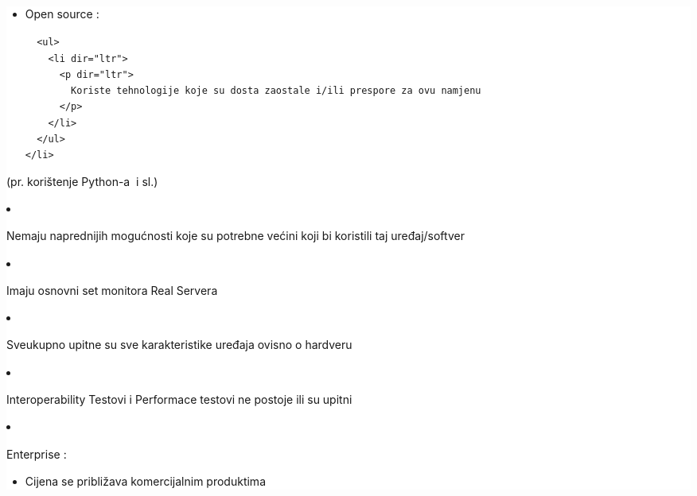   <ul>
    <li dir="ltr">
      <p dir="ltr">
        Open source :
      </p>
      
      <ul>
        <li dir="ltr">
          <p dir="ltr">
            Koriste tehnologije koje su dosta zaostale i/ili prespore za ovu namjenu
          </p>
        </li>
      </ul>
    </li>
  </ul>
</li>

<p dir="ltr">
  (pr. korištenje Python-a  i sl.)
</p>

<li dir="ltr">
  <p dir="ltr">
    Nemaju naprednijih mogućnosti koje su potrebne većini koji bi koristili taj uređaj/softver
  </p>
</li>

<li dir="ltr">
  <p dir="ltr">
    Imaju osnovni set monitora Real Servera
  </p>
</li>

<li dir="ltr">
  <p dir="ltr">
    Sveukupno upitne su sve karakteristike uređaja ovisno o hardveru
  </p>
</li>

<li dir="ltr">
  <p dir="ltr">
    Interoperability Testovi i Performace testovi ne postoje ili su upitni
  </p>
</li>

<li dir="ltr">
  <p dir="ltr">
    Enterprise :
  </p>
  
  <ul>
    <li dir="ltr">
      <p dir="ltr">
        Cijena se približava komercijalnim produktima
      </p>
    </li>
    